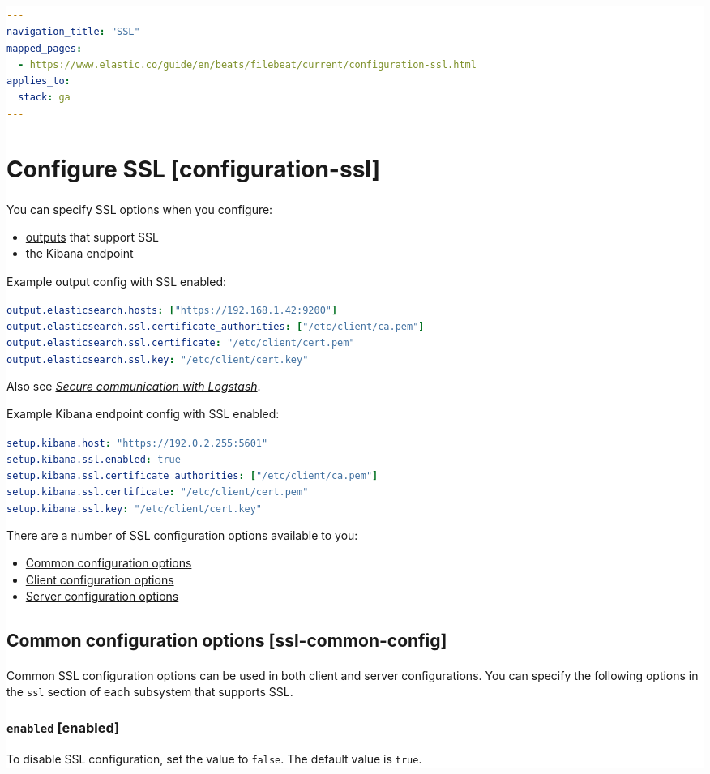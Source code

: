 ```yaml
---
navigation_title: "SSL"
mapped_pages:
  - https://www.elastic.co/guide/en/beats/filebeat/current/configuration-ssl.html
applies_to:
  stack: ga
---
```


# Configure SSL [configuration-ssl]


You can specify SSL options when you configure:

* [outputs](/reference/filebeat/configuring-output.md) that support SSL
* the [Kibana endpoint](/reference/filebeat/setup-kibana-endpoint.md)

Example output config with SSL enabled:

```yaml
output.elasticsearch.hosts: ["https://192.168.1.42:9200"]
output.elasticsearch.ssl.certificate_authorities: ["/etc/client/ca.pem"]
output.elasticsearch.ssl.certificate: "/etc/client/cert.pem"
output.elasticsearch.ssl.key: "/etc/client/cert.key"
```

Also see [*Secure communication with Logstash*](/reference/filebeat/configuring-ssl-logstash.md).

Example Kibana endpoint config with SSL enabled:

```yaml
setup.kibana.host: "https://192.0.2.255:5601"
setup.kibana.ssl.enabled: true
setup.kibana.ssl.certificate_authorities: ["/etc/client/ca.pem"]
setup.kibana.ssl.certificate: "/etc/client/cert.pem"
setup.kibana.ssl.key: "/etc/client/cert.key"
```

There are a number of SSL configuration options available to you:

* [Common configuration options](#ssl-common-config)
* [Client configuration options](#ssl-client-config)
* [Server configuration options](#ssl-server-config)


## Common configuration options [ssl-common-config]

Common SSL configuration options can be used in both client and server configurations. You can specify the following options in the `ssl` section of each subsystem that supports SSL.


### `enabled` [enabled]

To disable SSL configuration, set the value to `false`. The default value is `true`.

